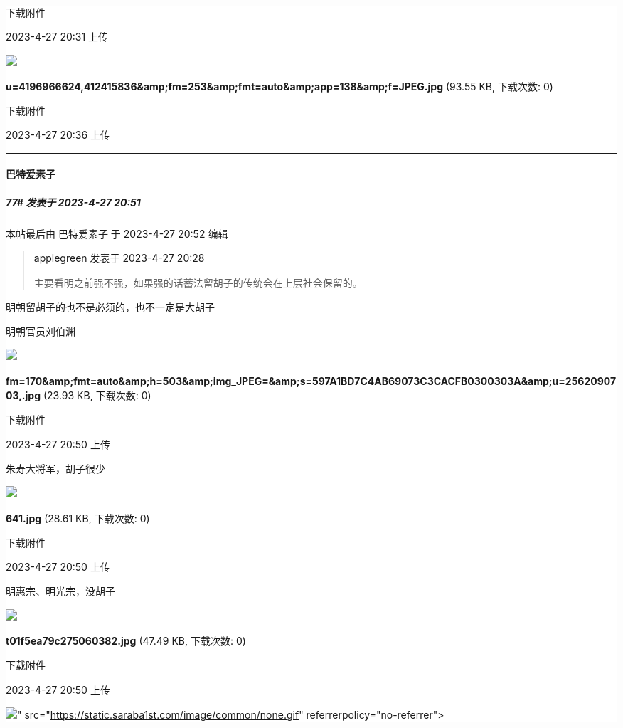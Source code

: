 下载附件

2023-4-27 20:31 上传

<img src="https://img.saraba1st.com/forum/202304/27/203630av3vh311gtd2zohs.jpg" referrerpolicy="no-referrer">

<strong>u=4196966624,412415836&amp;amp;fm=253&amp;amp;fmt=auto&amp;amp;app=138&amp;amp;f=JPEG.jpg</strong> (93.55 KB, 下载次数: 0)

下载附件

2023-4-27 20:36 上传


*****

####  巴特爱素子  
##### 77#       发表于 2023-4-27 20:51

 本帖最后由 巴特爱素子 于 2023-4-27 20:52 编辑 
<blockquote><a href="httphttps://bbs.saraba1st.com/2b/forum.php?mod=redirect&amp;goto=findpost&amp;pid=60639704&amp;ptid=2131028" target="_blank">applegreen 发表于 2023-4-27 20:28</a>

主要看明之前强不强，如果强的话蓄法留胡子的传统会在上层社会保留的。</blockquote>
明朝留胡子的也不是必须的，也不一定是大胡子

明朝官员刘伯渊

<img src="https://img.saraba1st.com/forum/202304/27/205011qf66hlqiuluuzr3u.jpg" referrerpolicy="no-referrer">

<strong>fm=170&amp;amp;fmt=auto&amp;amp;h=503&amp;amp;img_JPEG=&amp;amp;s=597A1BD7C4AB69073C3CACFB0300303A&amp;amp;u=2562090703,.jpg</strong> (23.93 KB, 下载次数: 0)

下载附件

2023-4-27 20:50 上传

朱寿大将军，胡子很少

<img src="https://img.saraba1st.com/forum/202304/27/205011d7wmkt34et93riid.jpg" referrerpolicy="no-referrer">

<strong>641.jpg</strong> (28.61 KB, 下载次数: 0)

下载附件

2023-4-27 20:50 上传

明惠宗、明光宗，没胡子

<img src="https://img.saraba1st.com/forum/202304/27/205011sltwpavekk2dnvvn.jpg" referrerpolicy="no-referrer">

<strong>t01f5ea79c275060382.jpg</strong> (47.49 KB, 下载次数: 0)

下载附件

2023-4-27 20:50 上传

<img src="https://img.saraba1st.com/forum/202304/27/205010h5ccvc8c5lyv292z.jpeg" referrerpolicy="no-referrer">" src="https://static.saraba1st.com/image/common/none.gif" referrerpolicy="no-referrer">
